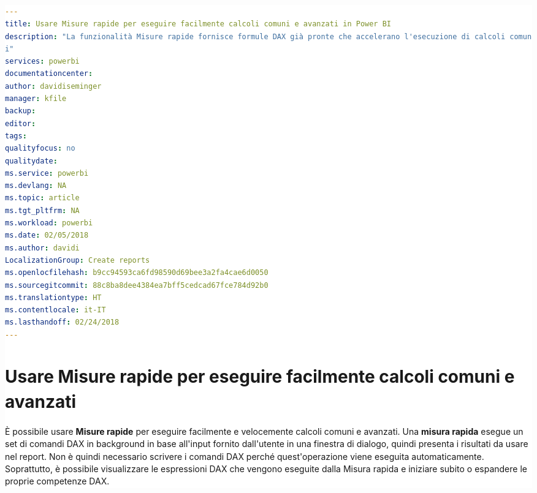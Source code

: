 ```yaml
---
title: Usare Misure rapide per eseguire facilmente calcoli comuni e avanzati in Power BI
description: "La funzionalità Misure rapide fornisce formule DAX già pronte che accelerano l'esecuzione di calcoli comuni"
services: powerbi
documentationcenter: 
author: davidiseminger
manager: kfile
backup: 
editor: 
tags: 
qualityfocus: no
qualitydate: 
ms.service: powerbi
ms.devlang: NA
ms.topic: article
ms.tgt_pltfrm: NA
ms.workload: powerbi
ms.date: 02/05/2018
ms.author: davidi
LocalizationGroup: Create reports
ms.openlocfilehash: b9cc94593ca6fd98590d69bee3a2fa4cae6d0050
ms.sourcegitcommit: 88c8ba8dee4384ea7bff5cedcad67fce784d92b0
ms.translationtype: HT
ms.contentlocale: it-IT
ms.lasthandoff: 02/24/2018
---
```

# <a name="use-quick-measures-to-easily-perform-common-and-powerful-calculations"></a>Usare Misure rapide per eseguire facilmente calcoli comuni e avanzati
È possibile usare **Misure rapide** per eseguire facilmente e velocemente calcoli comuni e avanzati. Una **misura rapida** esegue un set di comandi DAX in background in base all'input fornito dall'utente in una finestra di dialogo, quindi presenta i risultati da usare nel report. Non è quindi necessario scrivere i comandi DAX perché quest'operazione viene eseguita automaticamente. Soprattutto, è possibile visualizzare le espressioni DAX che vengono eseguite dalla Misura rapida e iniziare subito o espandere le proprie competenze DAX.
